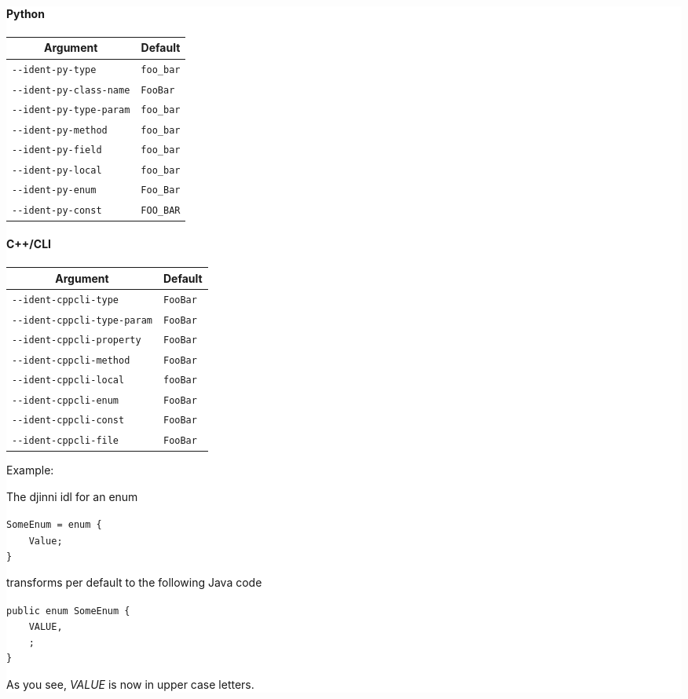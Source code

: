 #### Python

| Argument                | Default   |
|-------------------------|-----------|
| `--ident-py-type`       | `foo_bar` |
| `--ident-py-class-name` | `FooBar`  |
| `--ident-py-type-param` | `foo_bar` |
| `--ident-py-method`     | `foo_bar` |
| `--ident-py-field`      | `foo_bar` |
| `--ident-py-local`      | `foo_bar` |
| `--ident-py-enum`       | `Foo_Bar` |
| `--ident-py-const`      | `FOO_BAR` |

#### C++/CLI

| Argument                    | Default  |
|-----------------------------|----------|
| `--ident-cppcli-type`       | `FooBar` |
| `--ident-cppcli-type-param` | `FooBar` |
| `--ident-cppcli-property`   | `FooBar` |
| `--ident-cppcli-method`     | `FooBar` |
| `--ident-cppcli-local`      | `fooBar` |
| `--ident-cppcli-enum`       | `FooBar` |
| `--ident-cppcli-const`      | `FooBar` |
| `--ident-cppcli-file`       | `FooBar` |

Example:

The djinni idl for an enum

```
SomeEnum = enum {
    Value;
}
```

transforms per default to the following Java code

```
public enum SomeEnum {
    VALUE,
    ;
}
```
As you see, _VALUE_ is now in upper case letters.
